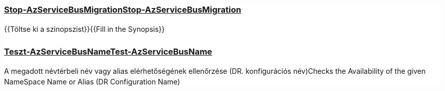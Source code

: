 ### [<span data-ttu-id="ba189-177">Stop-AzServiceBusMigration</span><span class="sxs-lookup"><span data-stu-id="ba189-177">Stop-AzServiceBusMigration</span></span>](Stop-AzServiceBusMigration.md)
<span data-ttu-id="ba189-178">{{Töltse ki a szinopszist}}</span><span class="sxs-lookup"><span data-stu-id="ba189-178">{{Fill in the Synopsis}}</span></span>

### [<span data-ttu-id="ba189-179">Teszt-AzServiceBusName</span><span class="sxs-lookup"><span data-stu-id="ba189-179">Test-AzServiceBusName</span></span>](Test-AzServiceBusName.md)
<span data-ttu-id="ba189-180">A megadott névtérbeli név vagy alias elérhetőségének ellenőrzése (DR. konfigurációs név)</span><span class="sxs-lookup"><span data-stu-id="ba189-180">Checks the Availability of the given NameSpace Name or Alias (DR Configuration Name)</span></span> 


